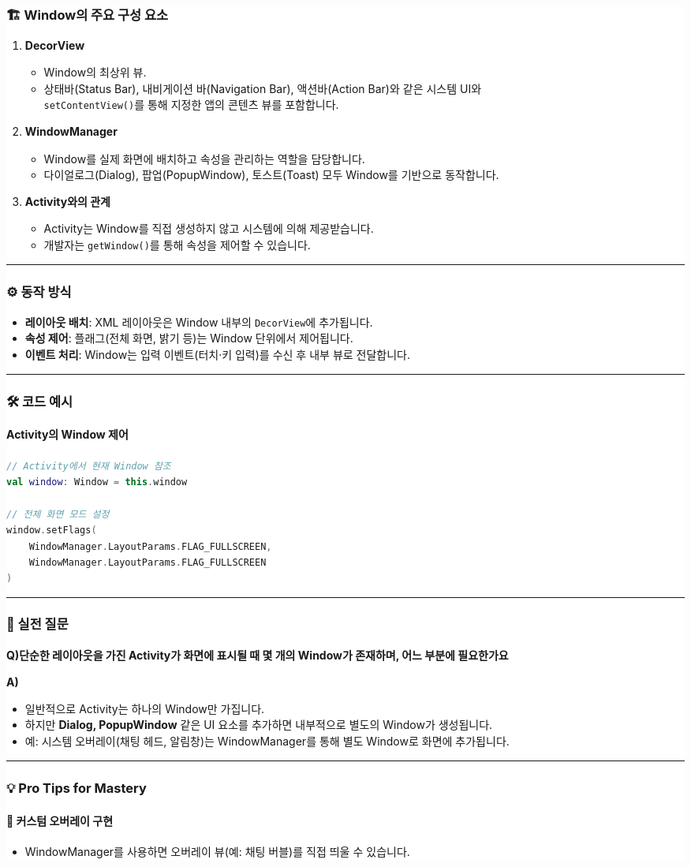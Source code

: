 ### 🏗️ Window의 주요 구성 요소
1. **DecorView**  
   - Window의 최상위 뷰.  
   - 상태바(Status Bar), 내비게이션 바(Navigation Bar), 액션바(Action Bar)와 같은 시스템 UI와  
     `setContentView()`를 통해 지정한 앱의 콘텐츠 뷰를 포함합니다.  

2. **WindowManager**  
   - Window를 실제 화면에 배치하고 속성을 관리하는 역할을 담당합니다.  
   - 다이얼로그(Dialog), 팝업(PopupWindow), 토스트(Toast) 모두 Window를 기반으로 동작합니다.  

3. **Activity와의 관계**  
   - Activity는 Window를 직접 생성하지 않고 시스템에 의해 제공받습니다.  
   - 개발자는 `getWindow()`를 통해 속성을 제어할 수 있습니다.  

---

### ⚙️ 동작 방식
- **레이아웃 배치**: XML 레이아웃은 Window 내부의 `DecorView`에 추가됩니다.  
- **속성 제어**: 플래그(전체 화면, 밝기 등)는 Window 단위에서 제어됩니다.  
- **이벤트 처리**: Window는 입력 이벤트(터치·키 입력)를 수신 후 내부 뷰로 전달합니다.  

---

### 🛠️ 코드 예시
#### Activity의 Window 제어
```kotlin
// Activity에서 현재 Window 참조
val window: Window = this.window

// 전체 화면 모드 설정
window.setFlags(
    WindowManager.LayoutParams.FLAG_FULLSCREEN,
    WindowManager.LayoutParams.FLAG_FULLSCREEN
)
```

---

### 💬 실전 질문
**Q)단순한 레이아웃을 가진 Activity가 화면에 표시될 때 몇 개의 Window가 존재하며, 어느 부분에 필요한가요**

**A)**
- 일반적으로 Activity는 하나의 Window만 가집니다.  
- 하지만 **Dialog, PopupWindow** 같은 UI 요소를 추가하면 내부적으로 별도의 Window가 생성됩니다.  
- 예: 시스템 오버레이(채팅 헤드, 알림창)는 WindowManager를 통해 별도 Window로 화면에 추가됩니다.
---

### 💡 Pro Tips for Mastery

#### 📍 커스텀 오버레이 구현
- WindowManager를 사용하면 오버레이 뷰(예: 채팅 버블)를 직접 띄울 수 있습니다.  

